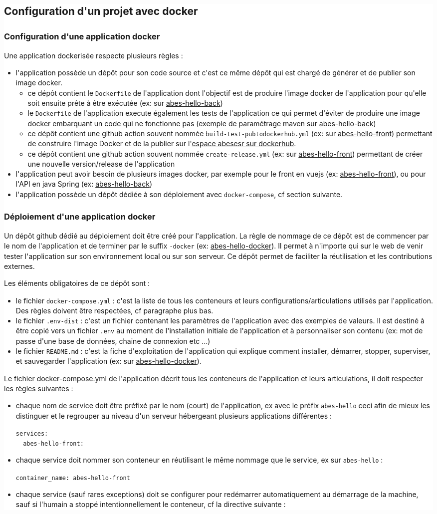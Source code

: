## Configuration d'un projet avec docker


### Configuration d'une application docker

Une application dockerisée respecte plusieurs règles :
- l'application possède un dépôt pour son code source et c'est ce même dépôt qui est chargé de générer et de publier son image docker.
  - ce dépôt contient le `Dockerfile` de l'application dont l'objectif est de produire l'image docker de l'application pour qu'elle soit ensuite prête à être exécutée (ex: sur [abes-hello-back](https://github.com/abes-esr/abes-hello-back/blob/develop/Dockerfile))
  - le `Dockerfile` de l'application execute également les tests de l'application ce qui permet d'éviter de produire une image docker embarquant un code qui ne fonctionne pas (exemple de paramétrage maven sur [abes-hello-back](https://github.com/abes-esr/abes-hello-back/blob/develop/Dockerfile#L27))
  - ce dépôt contient une github action souvent nommée `build-test-pubtodockerhub.yml` (ex: sur [abes-hello-front](https://github.com/abes-esr/abes-hello-front/blob/develop/.github/workflows/build-test-pubtodockerhub.yml)) permettant de construire l'image Docker et de la publier sur l'[espace abesesr sur dockerhub](https://hub.docker.com/orgs/abesesr).
  - ce dépôt contient une github action souvent nommée `create-release.yml` (ex: sur [abes-hello-front](https://github.com/abes-esr/abes-hello-front/blob/develop/.github/workflows/create-release.yml)) permettant de créer une nouvelle version/release de l'application
 - l'application peut avoir besoin de plusieurs images docker, par exemple pour le front en vuejs (ex: [abes-hello-front](https://github.com/abes-esr/abes-hello-front/blob/develop/.github/workflows/build-test-pubtodockerhub.yml)), ou pour l'API en java Spring (ex: [abes-hello-back](https://github.com/abes-esr/abes-hello-front/blob/develop/.github/workflows/build-test-pubtodockerhub.yml))
 - l'application possède un dépôt dédiée à son déploiement avec `docker-compose`, cf section suivante.


### Déploiement d'une application docker

Un dépôt github dédié au déploiement doit être créé pour l'application. La règle de nommage de ce dépôt est de commencer par le nom de l'application et de terminer par le suffix `-docker` (ex: [abes-hello-docker](https://github.com/abes-esr/abes-hello-docker)). Il permet à n'importe qui sur le web de venir tester l'application sur son environnement local ou sur son serveur. Ce dépôt permet de faciliter la réutilisation et les contributions externes.

Les éléments obligatoires de ce dépôt sont :
- le fichier `docker-compose.yml` : c'est la liste de tous les conteneurs et leurs configurations/articulations utilisés par l'application. Des règles doivent être respectées, cf paragraphe plus bas.
- le fichier `.env-dist` : c'est un fichier contenant les paramètres de l'application avec des exemples de valeurs. Il est destiné à être copié vers un fichier `.env` au moment de l'installation initiale de l'application et à personnaliser son contenu (ex: mot de passe d'une base de données, chaine de connexion etc ...)
- le fichier `README.md` : c'est la fiche d'exploitation de l'application qui explique comment installer, démarrer, stopper, superviser, et sauvegarder l'application (ex: sur [abes-hello-docker](https://github.com/abes-esr/abes-hello-docker#readme)).

Le fichier docker-compose.yml de l'application décrit tous les conteneurs de l'application et leurs articulations, il doit respecter les règles suivantes :
- chaque nom de service doit être préfixé par le nom (court) de l'application, ex avec le préfix `abes-hello` ceci afin de mieux les distinguer et le regrouper au niveau d'un serveur hébergeant plusieurs applications différentes :  
  ```
  services:
    abes-hello-front:
  ```
- chaque service doit nommer son conteneur en réutilisant le même nommage que le service, ex sur `abes-hello` :  
  ```
  container_name: abes-hello-front
  ```
- chaque service (sauf rares exceptions) doit se configurer pour redémarrer automatiquement au démarrage de la machine, sauf si l'humain a stoppé intentionnellement le conteneur, cf la directive suivante :
  ```
  ```
